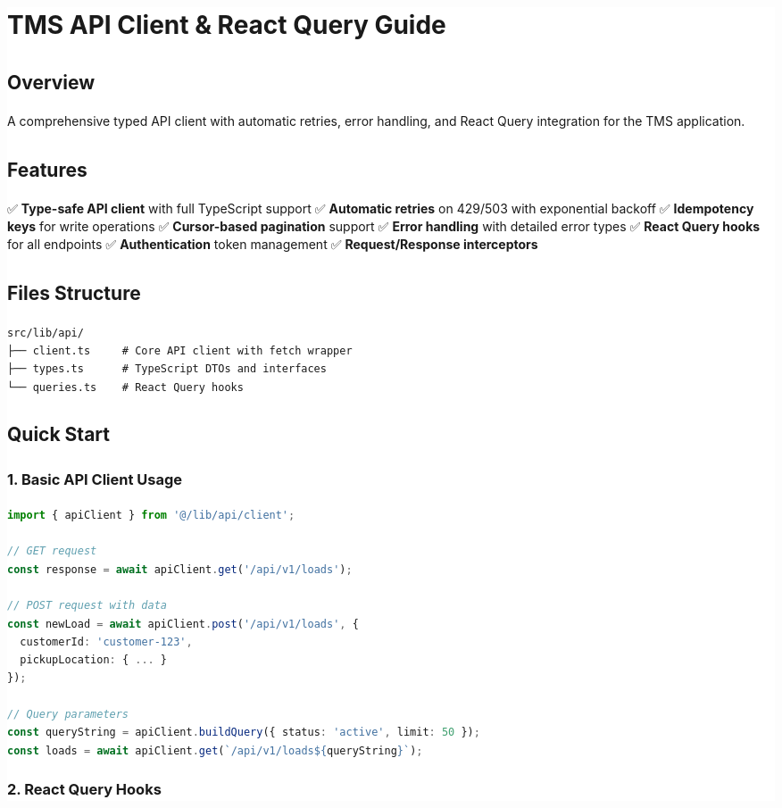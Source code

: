 # TMS API Client & React Query Guide

## Overview

A comprehensive typed API client with automatic retries, error handling, and React Query integration for the TMS application.

## Features

✅ **Type-safe API client** with full TypeScript support
✅ **Automatic retries** on 429/503 with exponential backoff
✅ **Idempotency keys** for write operations
✅ **Cursor-based pagination** support
✅ **Error handling** with detailed error types
✅ **React Query hooks** for all endpoints
✅ **Authentication** token management
✅ **Request/Response interceptors**

## Files Structure

```
src/lib/api/
├── client.ts     # Core API client with fetch wrapper
├── types.ts      # TypeScript DTOs and interfaces
└── queries.ts    # React Query hooks
```

## Quick Start

### 1. Basic API Client Usage

```typescript
import { apiClient } from '@/lib/api/client';

// GET request
const response = await apiClient.get('/api/v1/loads');

// POST request with data
const newLoad = await apiClient.post('/api/v1/loads', {
  customerId: 'customer-123',
  pickupLocation: { ... }
});

// Query parameters
const queryString = apiClient.buildQuery({ status: 'active', limit: 50 });
const loads = await apiClient.get(`/api/v1/loads${queryString}`);
```

### 2. React Query Hooks
